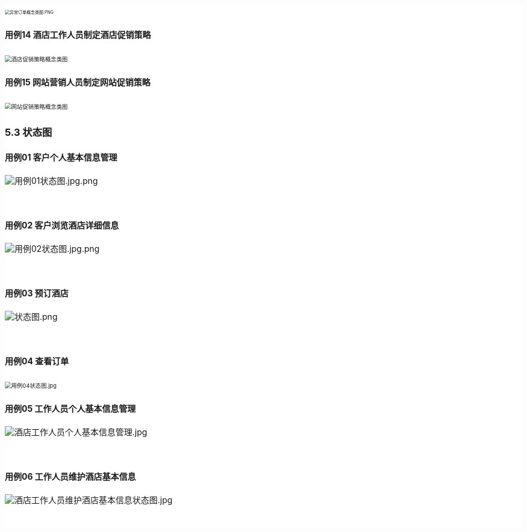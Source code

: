 <img src="https://i.loli.net/2020/07/03/Y2PzKujlbhxpWrv.png" alt="异常订单概念类图.PNG" style="zoom:50%;" />

<br>

#### 用例14 酒店工作人员制定酒店促销策略

<img src="https://i.loli.net/2020/07/03/rtuDYbFm3pScW16.png" alt="酒店促销策略概念类图" style="zoom:67%;" />

<br>

#### 用例15 网站营销人员制定网站促销策略

<img src="https://i.loli.net/2020/07/03/RAXYyOdufTlpVS1.png" alt="网站促销策略概念类图" style="zoom:67%;" />

<br>

### 5.3 状态图

#### 用例01 客户个人基本信息管理

![用例01状态图.jpg.png](https://i.loli.net/2020/03/25/DfdHbOhZY6tC9Fo.png)

<br>

#### 用例02 客户浏览酒店详细信息

![用例02状态图.jpg.png](https://i.loli.net/2020/03/25/vQyuNjpXPMgk2CJ.png) 

<br>

#### 用例03 预订酒店

![状态图.png](https://i.loli.net/2020/03/25/cKXeYj7lP9vsGzU.png) 

<br>

#### 用例04 查看订单

<img src="https://i.loli.net/2020/03/25/YIWLnNCv5rFthks.png" alt="用例04状态图.jpg" style="zoom:67%;" /> 

<br>

#### 用例05 工作人员个人基本信息管理

![酒店工作人员个人基本信息管理.jpg](https://i.loli.net/2020/03/25/GbfLqyBSacZ1uCH.png) 

<br>

#### 用例06 工作人员维护酒店基本信息

![酒店工作人员维护酒店基本信息状态图.jpg](https://i.loli.net/2020/03/25/j1EtYngVqhQWzPK.png) 

<br>
